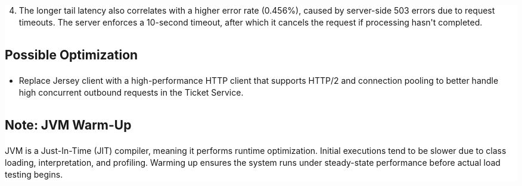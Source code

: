4. The longer tail latency also correlates with a higher error rate (0.456%), caused by server-side 503 errors due to request timeouts. The server enforces a 10-second timeout, after which it cancels the request if processing hasn't completed.

## Possible Optimization
* Replace Jersey client with a high-performance HTTP client that supports HTTP/2 and connection pooling to better handle high concurrent outbound requests in the Ticket Service.

## Note: JVM Warm-Up
JVM is a Just-In-Time (JIT) compiler, meaning it performs runtime optimization. Initial executions tend to be slower due to class loading, interpretation, and profiling. Warming up ensures the system runs under steady-state performance before actual load testing begins.
